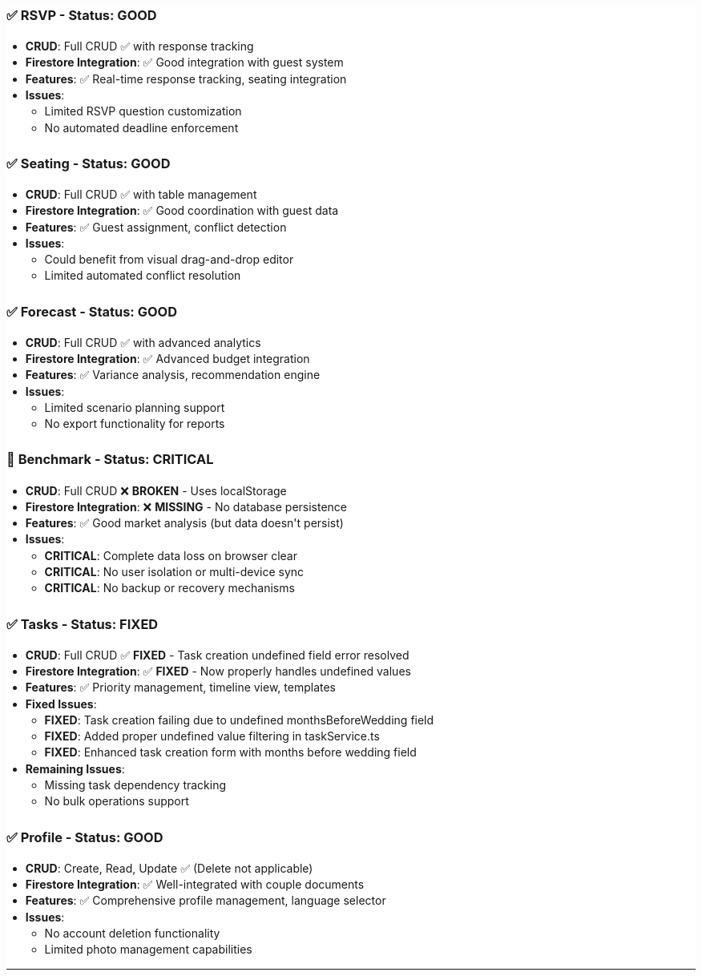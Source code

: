 ### ✅ **RSVP** - Status: GOOD
- **CRUD**: Full CRUD ✅ with response tracking
- **Firestore Integration**: ✅ Good integration with guest system
- **Features**: ✅ Real-time response tracking, seating integration
- **Issues**: 
  - Limited RSVP question customization
  - No automated deadline enforcement

### ✅ **Seating** - Status: GOOD
- **CRUD**: Full CRUD ✅ with table management
- **Firestore Integration**: ✅ Good coordination with guest data
- **Features**: ✅ Guest assignment, conflict detection
- **Issues**: 
  - Could benefit from visual drag-and-drop editor
  - Limited automated conflict resolution

### ✅ **Forecast** - Status: GOOD
- **CRUD**: Full CRUD ✅ with advanced analytics
- **Firestore Integration**: ✅ Advanced budget integration
- **Features**: ✅ Variance analysis, recommendation engine
- **Issues**: 
  - Limited scenario planning support
  - No export functionality for reports

### 🚨 **Benchmark** - Status: CRITICAL
- **CRUD**: Full CRUD ❌ **BROKEN** - Uses localStorage
- **Firestore Integration**: ❌ **MISSING** - No database persistence
- **Features**: ✅ Good market analysis (but data doesn't persist)
- **Issues**: 
  - **CRITICAL**: Complete data loss on browser clear
  - **CRITICAL**: No user isolation or multi-device sync
  - **CRITICAL**: No backup or recovery mechanisms

### ✅ **Tasks** - Status: FIXED
- **CRUD**: Full CRUD ✅ **FIXED** - Task creation undefined field error resolved
- **Firestore Integration**: ✅ **FIXED** - Now properly handles undefined values
- **Features**: ✅ Priority management, timeline view, templates
- **Fixed Issues**: 
  - **FIXED**: Task creation failing due to undefined monthsBeforeWedding field
  - **FIXED**: Added proper undefined value filtering in taskService.ts
  - **FIXED**: Enhanced task creation form with months before wedding field
- **Remaining Issues**: 
  - Missing task dependency tracking
  - No bulk operations support

### ✅ **Profile** - Status: GOOD
- **CRUD**: Create, Read, Update ✅ (Delete not applicable)
- **Firestore Integration**: ✅ Well-integrated with couple documents
- **Features**: ✅ Comprehensive profile management, language selector
- **Issues**: 
  - No account deletion functionality
  - Limited photo management capabilities

---